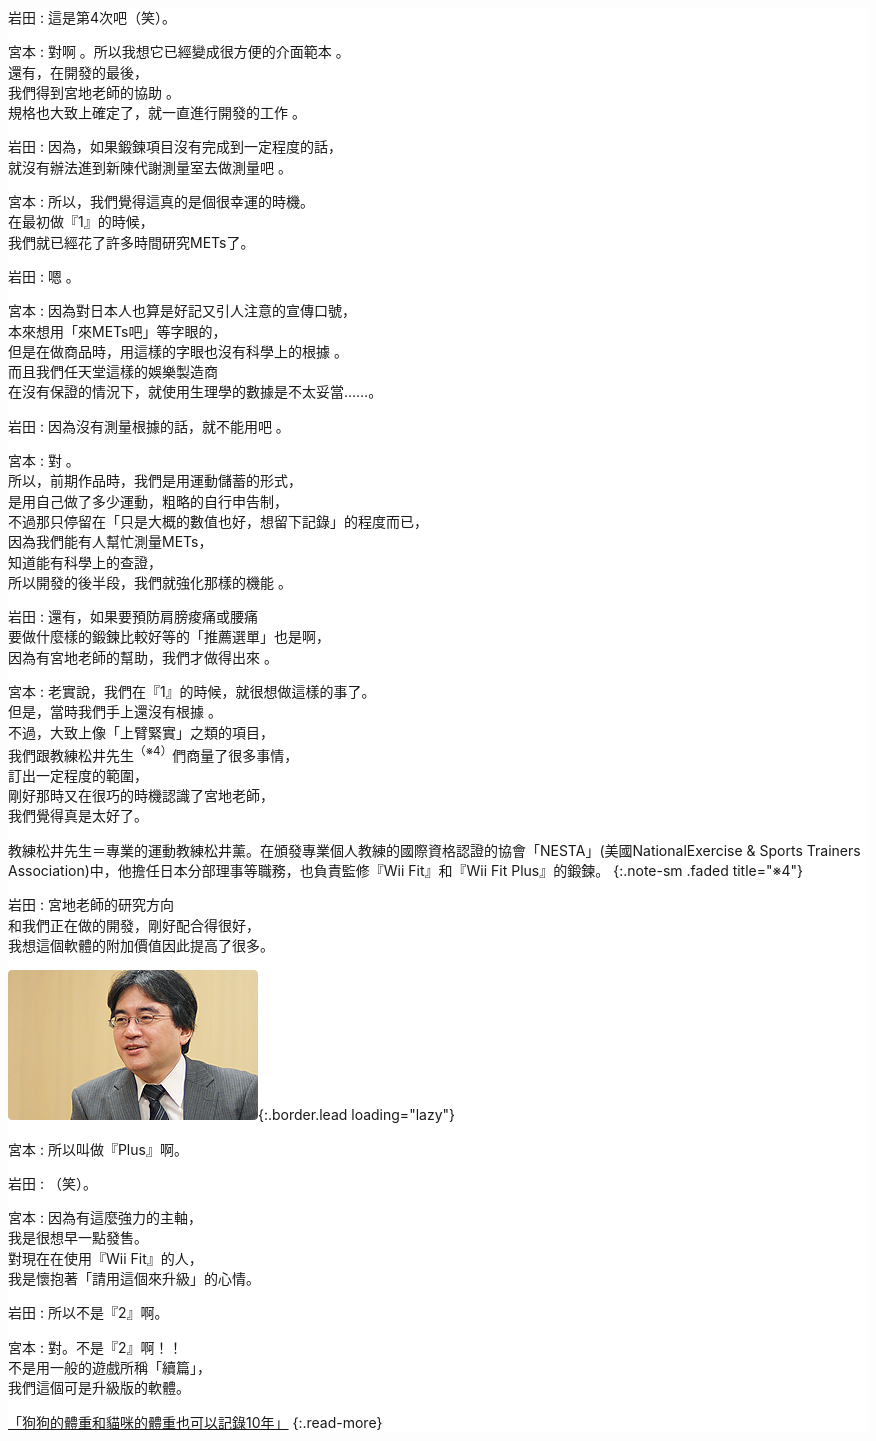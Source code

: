 岩田
: 這是第4次吧（笑）。

宮本
: 對啊 。所以我想它已經變成很方便的介面範本 。<br>還有，在開發的最後， <br>我們得到宮地老師的協助 。 <br>規格也大致上確定了，就一直進行開發的工作 。

岩田
: 因為，如果鍛鍊項目沒有完成到一定程度的話，<br>就沒有辦法進到新陳代謝測量室去做測量吧 。

宮本
: 所以，我們覺得這真的是個很幸運的時機。<br>在最初做『1』的時候，<br>我們就已經花了許多時間研究METs了。

岩田
: 嗯 。

宮本
: 因為對日本人也算是好記又引人注意的宣傳口號，<br>本來想用「來METs吧」等字眼的，<br>但是在做商品時，用這樣的字眼也沒有科學上的根據 。<br>而且我們任天堂這樣的娛樂製造商<br>在沒有保證的情況下，就使用生理學的數據是不太妥當……。

岩田
: 因為沒有測量根據的話，就不能用吧 。

宮本
: 對 。<br>所以，前期作品時，我們是用運動儲蓄的形式，<br>是用自己做了多少運動，粗略的自行申告制，<br>不過那只停留在「只是大概的數值也好，想留下記錄」的程度而已， <br>因為我們能有人幫忙測量METs，<br>知道能有科學上的查證，<br>所以開發的後半段，我們就強化那樣的機能 。



岩田
: 還有，如果要預防肩膀痠痛或腰痛<br>要做什麼樣的鍛鍊比較好等的「推薦選單」也是啊，<br>因為有宮地老師的幫助，我們才做得出來 。

宮本
: 老實說，我們在『1』的時候，就很想做這樣的事了。<br>但是，當時我們手上還沒有根據 。<br>不過，大致上像「上臂緊實」之類的項目，<br>我們跟教練松井先生<sup>（※4）</sup>們商量了很多事情，<br>訂出一定程度的範圍，<br>剛好那時又在很巧的時機認識了宮地老師，<br>我們覺得真是太好了。 

教練松井先生＝專業的運動教練松井薰。在頒發專業個人教練的國際資格認證的協會「NESTA」(美國NationalExercise & Sports Trainers Association)中，他擔任日本分部理事等職務，也負責監修『Wii Fit』和『Wii Fit Plus』的鍛鍊。
{:.note-sm .faded title="※4"}

岩田
: 宮地老師的研究方向<br>和我們正在做的開發，剛好配合得很好，<br>我想這個軟體的附加價值因此提高了很多。

![](/interviews/cht-tw/wii/wiifitplus/vol2/img/wfp_interview_vol2_01_clip_pic03.jpg){:.border.lead loading="lazy"}

宮本
: 所以叫做『Plus』啊。

岩田
: （笑）。

宮本
: 因為有這麼強力的主軸，<br>我是很想早一點發售。<br>對現在在使用『Wii Fit』的人，<br>我是懷抱著「請用這個來升級」的心情。

岩田
: 所以不是『2』啊。

宮本
: 對。不是『2』啊！！<br>不是用一般的遊戲所稱「續篇」，<br>我們這個可是升級版的軟體。

[「狗狗的體重和貓咪的體重也可以記錄10年」](2.md)
{:.read-more}

